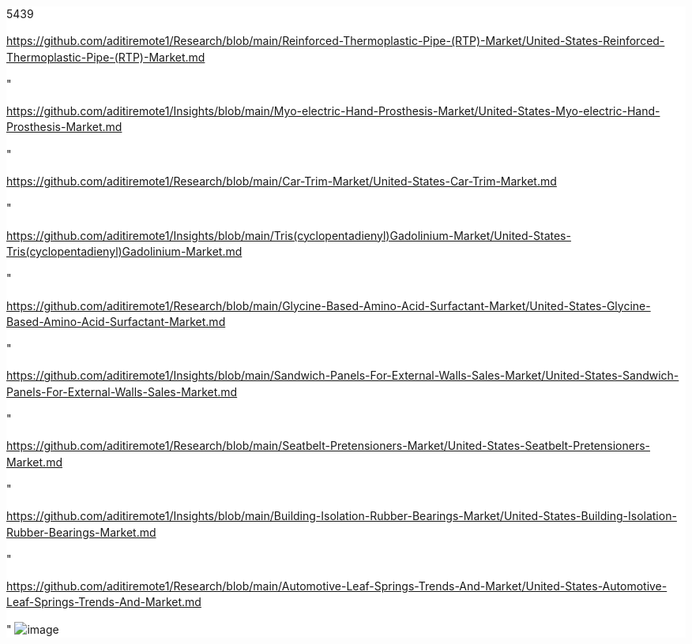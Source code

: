 5439</p><p><a href="https://github.com/aditiremote1/Research/blob/main/Reinforced-Thermoplastic-Pipe-(RTP)-Market/United-States-Reinforced-Thermoplastic-Pipe-(RTP)-Market.md">https://github.com/aditiremote1/Research/blob/main/Reinforced-Thermoplastic-Pipe-(RTP)-Market/United-States-Reinforced-Thermoplastic-Pipe-(RTP)-Market.md</a></p>"<p><a href="https://github.com/aditiremote1/Insights/blob/main/Myo-electric-Hand-Prosthesis-Market/United-States-Myo-electric-Hand-Prosthesis-Market.md">https://github.com/aditiremote1/Insights/blob/main/Myo-electric-Hand-Prosthesis-Market/United-States-Myo-electric-Hand-Prosthesis-Market.md</a></p>"<p><a href="https://github.com/aditiremote1/Research/blob/main/Car-Trim-Market/United-States-Car-Trim-Market.md">https://github.com/aditiremote1/Research/blob/main/Car-Trim-Market/United-States-Car-Trim-Market.md</a></p>"<p><a href="https://github.com/aditiremote1/Insights/blob/main/Tris(cyclopentadienyl)Gadolinium-Market/United-States-Tris(cyclopentadienyl)Gadolinium-Market.md">https://github.com/aditiremote1/Insights/blob/main/Tris(cyclopentadienyl)Gadolinium-Market/United-States-Tris(cyclopentadienyl)Gadolinium-Market.md</a></p>"<p><a href="https://github.com/aditiremote1/Research/blob/main/Glycine-Based-Amino-Acid-Surfactant-Market/United-States-Glycine-Based-Amino-Acid-Surfactant-Market.md">https://github.com/aditiremote1/Research/blob/main/Glycine-Based-Amino-Acid-Surfactant-Market/United-States-Glycine-Based-Amino-Acid-Surfactant-Market.md</a></p>"<p><a href="https://github.com/aditiremote1/Insights/blob/main/Sandwich-Panels-For-External-Walls-Sales-Market/United-States-Sandwich-Panels-For-External-Walls-Sales-Market.md">https://github.com/aditiremote1/Insights/blob/main/Sandwich-Panels-For-External-Walls-Sales-Market/United-States-Sandwich-Panels-For-External-Walls-Sales-Market.md</a></p>"<p><a href="https://github.com/aditiremote1/Research/blob/main/Seatbelt-Pretensioners-Market/United-States-Seatbelt-Pretensioners-Market.md">https://github.com/aditiremote1/Research/blob/main/Seatbelt-Pretensioners-Market/United-States-Seatbelt-Pretensioners-Market.md</a></p>"<p><a href="https://github.com/aditiremote1/Insights/blob/main/Building-Isolation-Rubber-Bearings-Market/United-States-Building-Isolation-Rubber-Bearings-Market.md">https://github.com/aditiremote1/Insights/blob/main/Building-Isolation-Rubber-Bearings-Market/United-States-Building-Isolation-Rubber-Bearings-Market.md</a></p>"<p><a href="https://github.com/aditiremote1/Research/blob/main/Automotive-Leaf-Springs-Trends-And-Market/United-States-Automotive-Leaf-Springs-Trends-And-Market.md">https://github.com/aditiremote1/Research/blob/main/Automotive-Leaf-Springs-Trends-And-Market/United-States-Automotive-Leaf-Springs-Trends-And-Market.md</a></p>"
![image](https://github.com/user-attachments/assets/df214696-865e-4fe2-9a3d-6c9771fd5e80)
